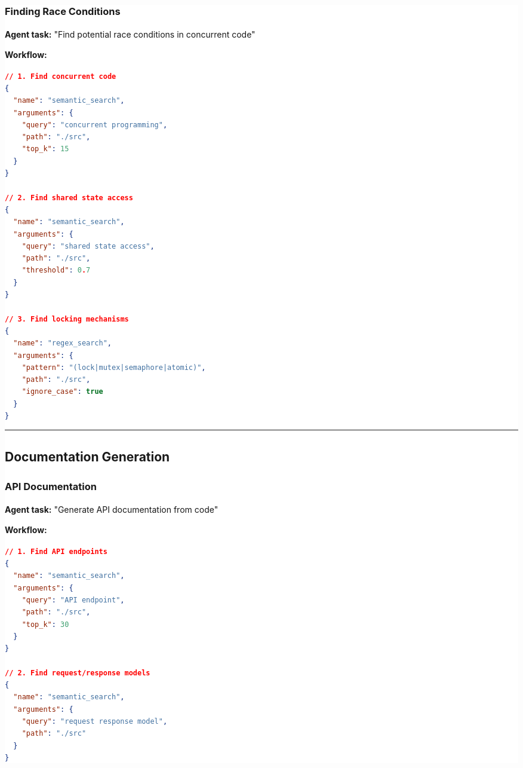 ### Finding Race Conditions

**Agent task:** "Find potential race conditions in concurrent code"

**Workflow:**
```json
// 1. Find concurrent code
{
  "name": "semantic_search",
  "arguments": {
    "query": "concurrent programming",
    "path": "./src",
    "top_k": 15
  }
}

// 2. Find shared state access
{
  "name": "semantic_search",
  "arguments": {
    "query": "shared state access",
    "path": "./src",
    "threshold": 0.7
  }
}

// 3. Find locking mechanisms
{
  "name": "regex_search",
  "arguments": {
    "pattern": "(lock|mutex|semaphore|atomic)",
    "path": "./src",
    "ignore_case": true
  }
}
```

---

## Documentation Generation

### API Documentation

**Agent task:** "Generate API documentation from code"

**Workflow:**
```json
// 1. Find API endpoints
{
  "name": "semantic_search",
  "arguments": {
    "query": "API endpoint",
    "path": "./src",
    "top_k": 30
  }
}

// 2. Find request/response models
{
  "name": "semantic_search",
  "arguments": {
    "query": "request response model",
    "path": "./src"
  }
}
```